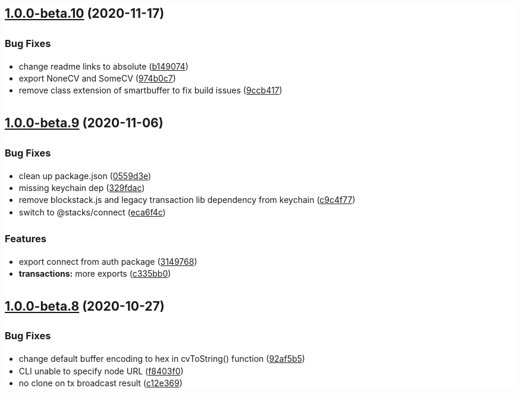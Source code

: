 

## [1.0.0-beta.10](https://github.com/blockstack/blockstack.js/compare/v1.0.0-beta.9...v1.0.0-beta.10) (2020-11-17)


### Bug Fixes

* change readme links to absolute ([b149074](https://github.com/blockstack/blockstack.js/commit/b1490744e90cb076b971bbfd3f2a201ccff90b65))
* export NoneCV and SomeCV ([974b0c7](https://github.com/blockstack/blockstack.js/commit/974b0c7b4b782faf1e4f5a8b5a73a9f5c57396c3))
* remove class extension of smartbuffer to fix build issues ([9ccb417](https://github.com/blockstack/blockstack.js/commit/9ccb417395ed99df83d143d0fa5bcff1c611b0db))



## [1.0.0-beta.9](https://github.com/blockstack/blockstack.js/compare/v1.0.0-beta.8...v1.0.0-beta.9) (2020-11-06)


### Bug Fixes

* clean up package.json ([0559d3e](https://github.com/blockstack/blockstack.js/commit/0559d3e5edbfb39a80833e8b936ec310bd983375))
* missing keychain dep ([329fdac](https://github.com/blockstack/blockstack.js/commit/329fdacf7fe38925dc2d5a84d01816926b1544fd))
* remove blockstack.js and legacy transaction lib dependency from keychain ([c9c4f77](https://github.com/blockstack/blockstack.js/commit/c9c4f7742865e9dbb16425c241acdd0e3f3bde29))
* switch to @stacks/connect ([eca6f4c](https://github.com/blockstack/blockstack.js/commit/eca6f4c67569ac71198c8a09955a992feff2aa68))


### Features

* export connect from auth package ([3149768](https://github.com/blockstack/blockstack.js/commit/3149768d63d284eabaf917ba9a8f134f8254a835))
* **transactions:** more exports ([c335bb0](https://github.com/blockstack/blockstack.js/commit/c335bb0ba6a1b1cf26234234d1c04674a29bab02))



## [1.0.0-beta.8](https://github.com/blockstack/blockstack.js/compare/v1.0.0-beta.7...v1.0.0-beta.8) (2020-10-27)


### Bug Fixes

* change default buffer encoding to hex in cvToString() function ([92af5b5](https://github.com/blockstack/blockstack.js/commit/92af5b54e3f812fb9d6ad795bb33a5e291aa15ab))
* CLI unable to specify node URL ([f8403f0](https://github.com/blockstack/blockstack.js/commit/f8403f01486041a73157efe0d197caa3af4b4240))
* no clone on tx broadcast result ([c12e369](https://github.com/blockstack/blockstack.js/commit/c12e36923b187bd3889c9b713e2be28561ad04ed))
